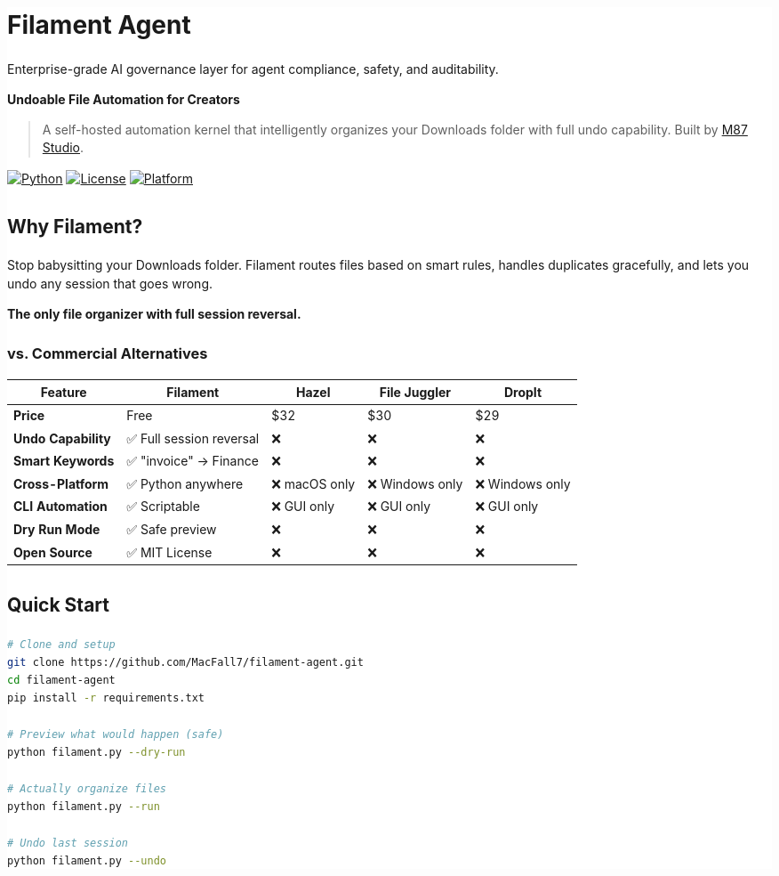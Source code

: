 # Filament Agent

Enterprise-grade AI governance layer for agent compliance, safety, and auditability.

**Undoable File Automation for Creators**

> A self-hosted automation kernel that intelligently organizes your Downloads folder with full undo capability. Built by [M87 Studio](https://m87.studio).

[![Python](https://img.shields.io/badge/Python-3.7+-blue.svg)](https://python.org)
[![License](https://img.shields.io/badge/License-MIT-green.svg)](LICENSE)
[![Platform](https://img.shields.io/badge/Platform-Windows%20%7C%20macOS%20%7C%20Linux-lightgrey.svg)](https://github.com/MacFall7/filament-agent)

## Why Filament?

Stop babysitting your Downloads folder. Filament routes files based on smart rules, handles duplicates gracefully, and lets you undo any session that goes wrong.

**The only file organizer with full session reversal.**

### vs. Commercial Alternatives

| Feature | Filament | Hazel | File Juggler | DropIt |
|---------|----------|-------|--------------|--------|
| **Price** | Free | $32 | $30 | $29 |
| **Undo Capability** | ✅ Full session reversal | ❌ | ❌ | ❌ |
| **Smart Keywords** | ✅ "invoice" → Finance | ❌ | ❌ | ❌ |
| **Cross-Platform** | ✅ Python anywhere | ❌ macOS only | ❌ Windows only | ❌ Windows only |
| **CLI Automation** | ✅ Scriptable | ❌ GUI only | ❌ GUI only | ❌ GUI only |
| **Dry Run Mode** | ✅ Safe preview | ❌ | ❌ | ❌ |
| **Open Source** | ✅ MIT License | ❌ | ❌ | ❌ |

## Quick Start

```bash
# Clone and setup
git clone https://github.com/MacFall7/filament-agent.git
cd filament-agent
pip install -r requirements.txt

# Preview what would happen (safe)
python filament.py --dry-run

# Actually organize files
python filament.py --run

# Undo last session
python filament.py --undo
```
